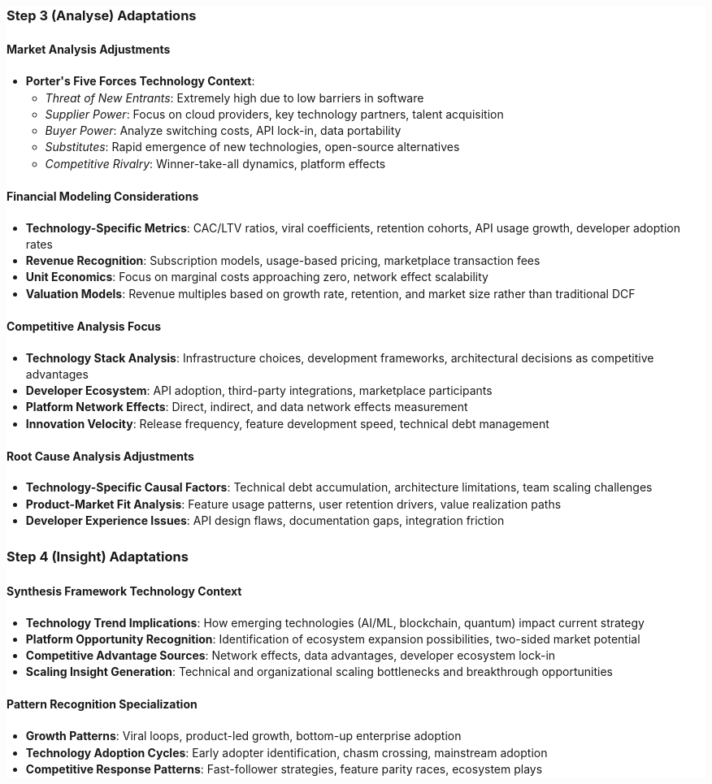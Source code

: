 ### Step 3 (Analyse) Adaptations

#### Market Analysis Adjustments

- **Porter's Five Forces Technology Context**:
  - *Threat of New Entrants*: Extremely high due to low barriers in software
  - *Supplier Power*: Focus on cloud providers, key technology partners, talent acquisition
  - *Buyer Power*: Analyze switching costs, API lock-in, data portability
  - *Substitutes*: Rapid emergence of new technologies, open-source alternatives
  - *Competitive Rivalry*: Winner-take-all dynamics, platform effects

#### Financial Modeling Considerations

- **Technology-Specific Metrics**: CAC/LTV ratios, viral coefficients, retention cohorts, API usage growth, developer adoption rates
- **Revenue Recognition**: Subscription models, usage-based pricing, marketplace transaction fees
- **Unit Economics**: Focus on marginal costs approaching zero, network effect scalability
- **Valuation Models**: Revenue multiples based on growth rate, retention, and market size rather than traditional DCF

#### Competitive Analysis Focus

- **Technology Stack Analysis**: Infrastructure choices, development frameworks, architectural decisions as competitive advantages
- **Developer Ecosystem**: API adoption, third-party integrations, marketplace participants
- **Platform Network Effects**: Direct, indirect, and data network effects measurement
- **Innovation Velocity**: Release frequency, feature development speed, technical debt management

#### Root Cause Analysis Adjustments

- **Technology-Specific Causal Factors**: Technical debt accumulation, architecture limitations, team scaling challenges
- **Product-Market Fit Analysis**: Feature usage patterns, user retention drivers, value realization paths
- **Developer Experience Issues**: API design flaws, documentation gaps, integration friction

### Step 4 (Insight) Adaptations

#### Synthesis Framework Technology Context

- **Technology Trend Implications**: How emerging technologies (AI/ML, blockchain, quantum) impact current strategy
- **Platform Opportunity Recognition**: Identification of ecosystem expansion possibilities, two-sided market potential
- **Competitive Advantage Sources**: Network effects, data advantages, developer ecosystem lock-in
- **Scaling Insight Generation**: Technical and organizational scaling bottlenecks and breakthrough opportunities

#### Pattern Recognition Specialization

- **Growth Patterns**: Viral loops, product-led growth, bottom-up enterprise adoption
- **Technology Adoption Cycles**: Early adopter identification, chasm crossing, mainstream adoption
- **Competitive Response Patterns**: Fast-follower strategies, feature parity races, ecosystem plays

